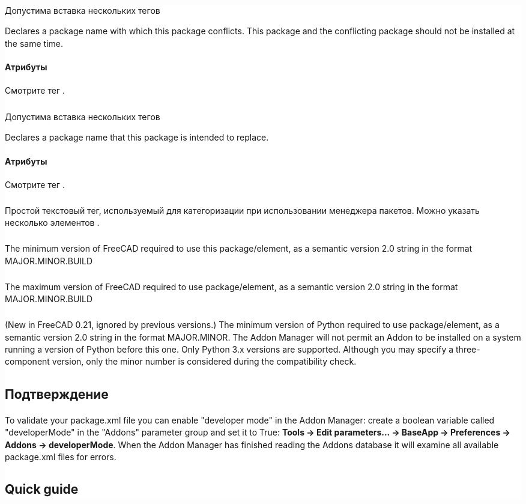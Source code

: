 ### <conflict>

Допустима вставка нескольких тегов

Declares a package name with which this package conflicts. This package and the conflicting package should not be installed at the same time.

#### Атрибуты

Смотрите тег <depend>.

### <replace>

Допустима вставка нескольких тегов

Declares a package name that this package is intended to replace.

#### Атрибуты

Смотрите тег <depend>.

### <tag>

Простой текстовый тег, используемый для категоризации при использовании менеджера пакетов. Можно указать несколько элементов <tag>.

### <freecadmin>

The minimum version of FreeCAD required to use this package/element, as a semantic version 2.0 string in the format MAJOR.MINOR.BUILD

### <freecadmax>

The maximum version of FreeCAD required to use package/element, as a semantic version 2.0 string in the format MAJOR.MINOR.BUILD

### <pythonmin>

(New in FreeCAD 0.21, ignored by previous versions.) The minimum version of Python required to use package/element, as a semantic version 2.0 string in the format MAJOR.MINOR. The Addon Manager will not permit an Addon to be installed on a system running a version of Python before this one. Only Python 3.x versions are supported. Although you may specify a three-component version, only the minor number is considered during the compatibility check.

## Подтверждение

To validate your package.xml file you can enable "developer mode" in the Addon Manager: create a boolean variable called "developerMode" in the "Addons" parameter group and set it to True: **Tools → Edit parameters... → BaseApp → Preferences → Addons → developerMode**. When the Addon Manager has finished reading the Addons database it will examine all available package.xml files for errors.

## Quick guide

